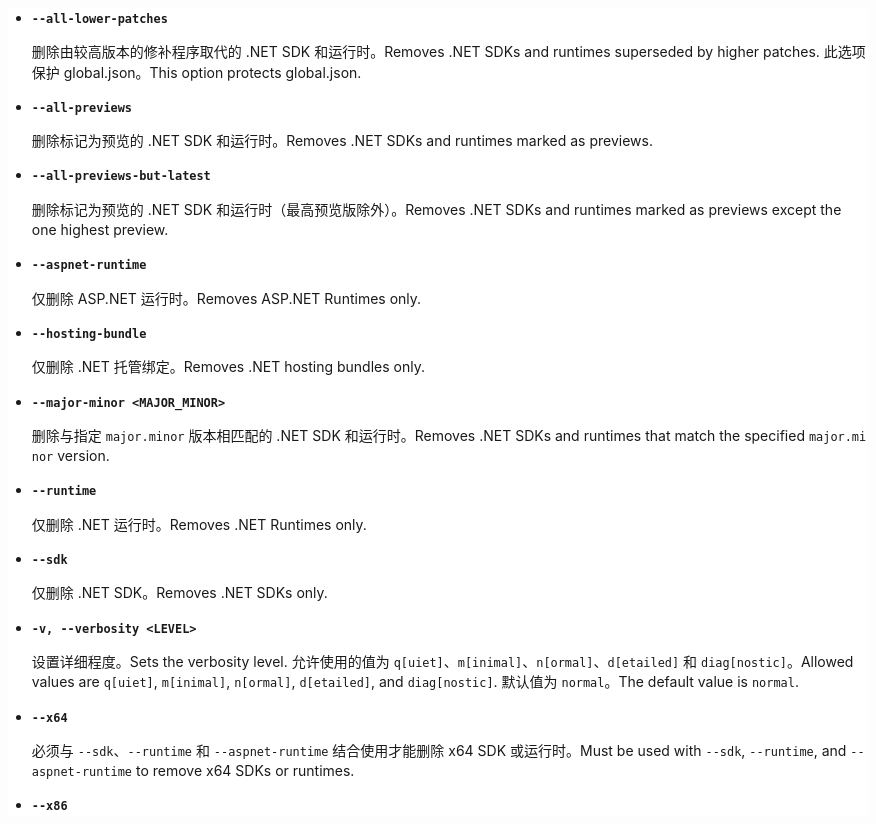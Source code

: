 * **`--all-lower-patches`**

  <span data-ttu-id="7c8d6-255">删除由较高版本的修补程序取代的 .NET SDK 和运行时。</span><span class="sxs-lookup"><span data-stu-id="7c8d6-255">Removes .NET SDKs and runtimes superseded by higher patches.</span></span> <span data-ttu-id="7c8d6-256">此选项保护 global.json。</span><span class="sxs-lookup"><span data-stu-id="7c8d6-256">This option protects global.json.</span></span>

* **`--all-previews`**

  <span data-ttu-id="7c8d6-257">删除标记为预览的 .NET SDK 和运行时。</span><span class="sxs-lookup"><span data-stu-id="7c8d6-257">Removes .NET SDKs and runtimes marked as previews.</span></span>

* **`--all-previews-but-latest`**

  <span data-ttu-id="7c8d6-258">删除标记为预览的 .NET SDK 和运行时（最高预览版除外）。</span><span class="sxs-lookup"><span data-stu-id="7c8d6-258">Removes .NET SDKs and runtimes marked as previews except the one highest preview.</span></span>

* **`--aspnet-runtime`**

  <span data-ttu-id="7c8d6-259">仅删除 ASP.NET 运行时。</span><span class="sxs-lookup"><span data-stu-id="7c8d6-259">Removes ASP.NET Runtimes only.</span></span>

* **`--hosting-bundle`**

  <span data-ttu-id="7c8d6-260">仅删除 .NET 托管绑定。</span><span class="sxs-lookup"><span data-stu-id="7c8d6-260">Removes .NET hosting bundles only.</span></span>

* **`--major-minor <MAJOR_MINOR>`**

  <span data-ttu-id="7c8d6-261">删除与指定 `major.minor` 版本相匹配的 .NET SDK 和运行时。</span><span class="sxs-lookup"><span data-stu-id="7c8d6-261">Removes .NET SDKs and runtimes that match the specified `major.minor` version.</span></span>

* **`--runtime`**

  <span data-ttu-id="7c8d6-262">仅删除 .NET 运行时。</span><span class="sxs-lookup"><span data-stu-id="7c8d6-262">Removes .NET Runtimes only.</span></span>

* **`--sdk`**

  <span data-ttu-id="7c8d6-263">仅删除 .NET SDK。</span><span class="sxs-lookup"><span data-stu-id="7c8d6-263">Removes .NET SDKs only.</span></span>

* **`-v, --verbosity <LEVEL>`**

  <span data-ttu-id="7c8d6-264">设置详细程度。</span><span class="sxs-lookup"><span data-stu-id="7c8d6-264">Sets the verbosity level.</span></span> <span data-ttu-id="7c8d6-265">允许使用的值为 `q[uiet]`、`m[inimal]`、`n[ormal]`、`d[etailed]` 和 `diag[nostic]`。</span><span class="sxs-lookup"><span data-stu-id="7c8d6-265">Allowed values are `q[uiet]`, `m[inimal]`, `n[ormal]`, `d[etailed]`, and `diag[nostic]`.</span></span> <span data-ttu-id="7c8d6-266">默认值为 `normal`。</span><span class="sxs-lookup"><span data-stu-id="7c8d6-266">The default value is `normal`.</span></span>

* **`--x64`**

  <span data-ttu-id="7c8d6-267">必须与 `--sdk`、`--runtime` 和 `--aspnet-runtime` 结合使用才能删除 x64 SDK 或运行时。</span><span class="sxs-lookup"><span data-stu-id="7c8d6-267">Must be used with `--sdk`, `--runtime`, and `--aspnet-runtime` to remove x64 SDKs or runtimes.</span></span>

* **`--x86`**
